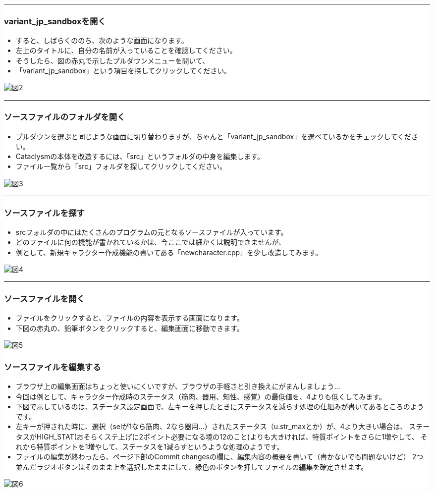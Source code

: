 - - -

### variant_jp_sandboxを開く

- すると、しばらくののち、次のような画面になります。
- 左上のタイトルに、自分の名前が入っていることを確認してください。
- そうしたら、図の赤丸で示したプルダウンメニューを開いて、
- 「variant_jp_sandbox」という項目を探してクリックしてください。

![図2](https://raw.githubusercontent.com/roloa/Cataclysm-DDA_variant/variant_jp/doc/VARIANT_SANDBOX_TUTORIAL/2.jpg)

- - -

### ソースファイルのフォルダを開く

- プルダウンを選ぶと同じような画面に切り替わりますが、ちゃんと「variant_jp_sandbox」を選べているかをチェックしてください。
- Cataclysmの本体を改造するには、「src」というフォルダの中身を編集します。
- ファイル一覧から「src」フォルダを探してクリックしてください。

![図3](https://raw.githubusercontent.com/roloa/Cataclysm-DDA_variant/variant_jp/doc/VARIANT_SANDBOX_TUTORIAL/3.jpg)

- - -

### ソースファイルを探す

- srcフォルダの中にはたくさんのプログラムの元となるソースファイルが入っています。
- どのファイルに何の機能が書かれているかは、今ここでは細かくは説明できませんが、
- 例として、新規キャラクター作成機能の書いてある「newcharacter.cpp」を少し改造してみます。

![図4](https://raw.githubusercontent.com/roloa/Cataclysm-DDA_variant/variant_jp/doc/VARIANT_SANDBOX_TUTORIAL/4.jpg)

- - -

### ソースファイルを開く

- ファイルをクリックすると、ファイルの内容を表示する画面になります。
- 下図の赤丸の、鉛筆ボタンをクリックすると、編集画面に移動できます。

![図5](https://raw.githubusercontent.com/roloa/Cataclysm-DDA_variant/variant_jp/doc/VARIANT_SANDBOX_TUTORIAL/5.jpg)

### ソースファイルを編集する

- ブラウザ上の編集画面はちょっと使いにくいですが、ブラウザの手軽さと引き換えにがまんしましょう...
- 今回は例として、キャラクター作成時のステータス（筋肉、器用、知性、感覚）の最低値を、4よりも低くしてみます。
- 下図で示しているのは、ステータス設定画面で、左キーを押したときにステータスを減らす処理の仕組みが書いてあるところのようです。
- 左キーが押された時に、選択（selが1なら筋肉、2なら器用...）されたステータス（u.str_maxとか）が、4より大きい場合は、
  ステータスがHIGH_STAT(おそらくステ上げに2ポイント必要になる境の12のこと)よりも大きければ、特質ポイントをさらに1増やして、
  それから特質ポイントを1増やして、ステータスを1減らすというような処理のようです。
- ファイルの編集が終わったら、ページ下部のCommit changesの欄に、編集内容の概要を書いて（書かないでも問題ないけど）
  2つ並んだラジオボタンはそのまま上を選択したままにして、緑色のボタンを押してファイルの編集を確定させます。

![図6](https://raw.githubusercontent.com/roloa/Cataclysm-DDA_variant/variant_jp/doc/VARIANT_SANDBOX_TUTORIAL/6.jpg)
